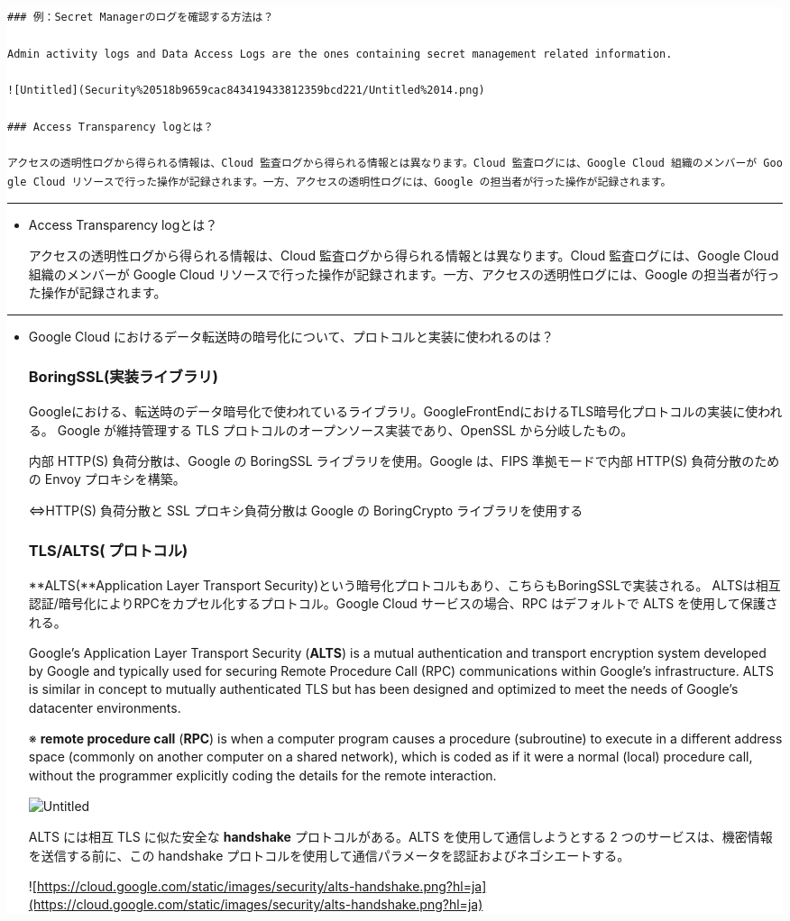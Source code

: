     ### 例：Secret Managerのログを確認する方法は？
    
    Admin activity logs and Data Access Logs are the ones containing secret management related information.
    
    ![Untitled](Security%20518b9659cac843419433812359bcd221/Untitled%2014.png)
    
    ### Access Transparency logとは？
    
    アクセスの透明性ログから得られる情報は、Cloud 監査ログから得られる情報とは異なります。Cloud 監査ログには、Google Cloud 組織のメンバーが Google Cloud リソースで行った操作が記録されます。一方、アクセスの透明性ログには、Google の担当者が行った操作が記録されます。
    

---

- Access Transparency logとは？
    
    アクセスの透明性ログから得られる情報は、Cloud 監査ログから得られる情報とは異なります。Cloud 監査ログには、Google Cloud 組織のメンバーが Google Cloud リソースで行った操作が記録されます。一方、アクセスの透明性ログには、Google の担当者が行った操作が記録されます。
    

---

- Google Cloud におけるデータ転送時の暗号化について、プロトコルと実装に使われるのは？
    
    ### BoringSSL(実装ライブラリ)
    
    Googleにおける、転送時のデータ暗号化で使われているライブラリ。GoogleFrontEndにおけるTLS暗号化プロトコルの実装に使われる。 Google が維持管理する TLS プロトコルのオープンソース実装であり、OpenSSL から分岐したもの。
    
    内部 HTTP(S) 負荷分散は、Google の BoringSSL ライブラリを使用。Google は、FIPS 準拠モードで内部 HTTP(S) 負荷分散のための Envoy プロキシを構築。
    
    ⇔HTTP(S) 負荷分散と SSL プロキシ負荷分散は Google の BoringCrypto ライブラリを使用する
    
    ### TLS/ALTS( プロトコル)
    
    **ALTS(**Application Layer Transport Security)という暗号化プロトコルもあり、こちらもBoringSSLで実装される。 ALTSは相互認証/暗号化によりRPCをカプセル化するプロトコル。Google Cloud サービスの場合、RPC はデフォルトで ALTS を使用して保護される。
    
    Google’s Application Layer Transport Security (**ALTS**) is a mutual authentication and transport encryption system developed by Google and typically used for securing Remote Procedure Call (RPC) communications within Google’s infrastructure. ALTS is similar in concept to mutually authenticated TLS but has been designed and optimized to meet the needs of Google’s datacenter environments.
    
    ※ **remote procedure call** (**RPC**) is when a computer program causes a procedure (subroutine) to execute in a different address space (commonly on another computer on a shared network), which is coded as if it were a normal (local) procedure call, without the programmer explicitly coding the details for the remote interaction.
    
    ![Untitled](Security%20518b9659cac843419433812359bcd221/Untitled%2015.png)
    
    ALTS には相互 TLS に似た安全な **handshake** プロトコルがある。ALTS を使用して通信しようとする 2 つのサービスは、機密情報を送信する前に、この handshake プロトコルを使用して通信パラメータを認証およびネゴシエートする。
    
    ![https://cloud.google.com/static/images/security/alts-handshake.png?hl=ja](https://cloud.google.com/static/images/security/alts-handshake.png?hl=ja)
    